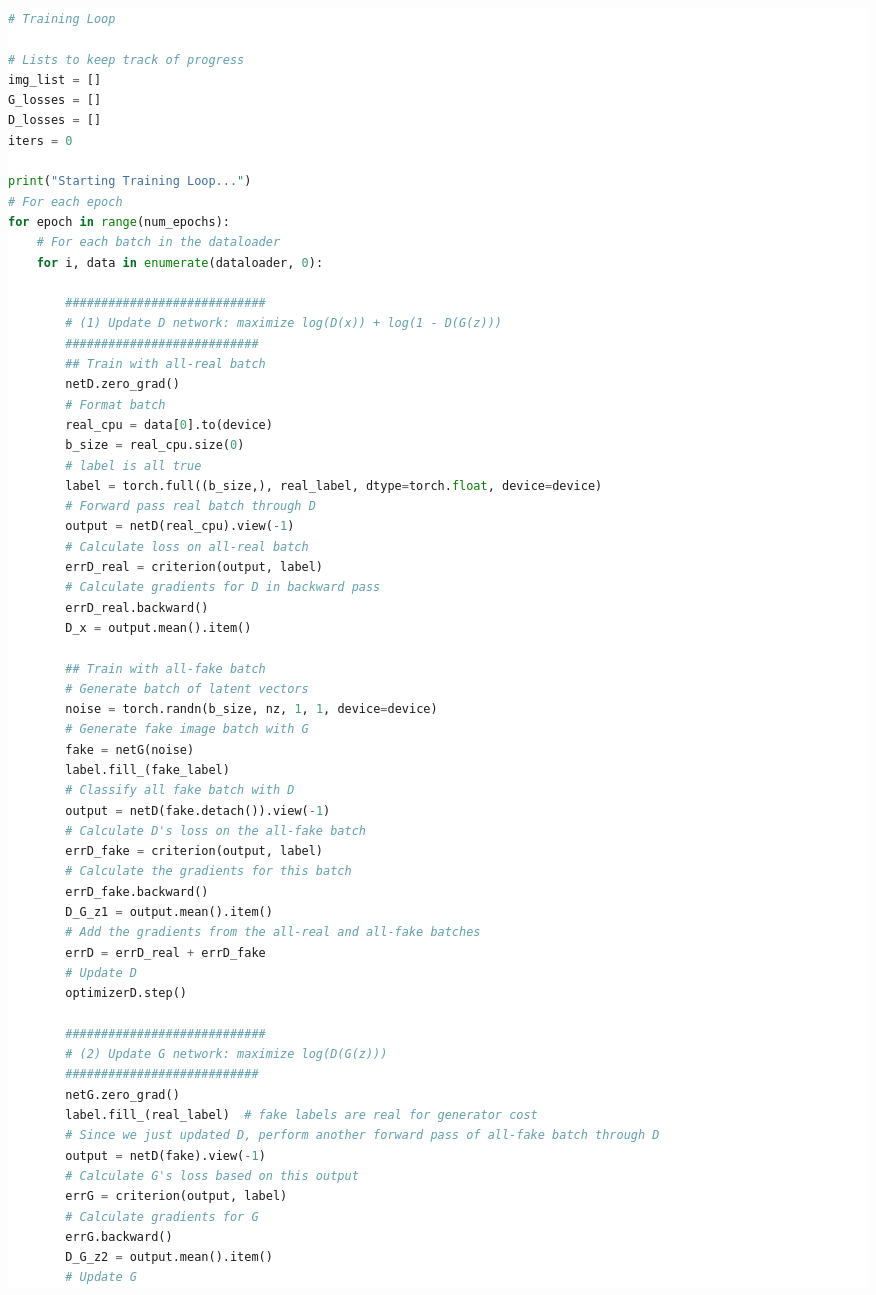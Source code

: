 ```python
# Training Loop

# Lists to keep track of progress
img_list = []
G_losses = []
D_losses = []
iters = 0

print("Starting Training Loop...")
# For each epoch
for epoch in range(num_epochs):
    # For each batch in the dataloader
    for i, data in enumerate(dataloader, 0):

        ############################
        # (1) Update D network: maximize log(D(x)) + log(1 - D(G(z)))
        ###########################
        ## Train with all-real batch
        netD.zero_grad()
        # Format batch
        real_cpu = data[0].to(device)
        b_size = real_cpu.size(0)
        # label is all true
        label = torch.full((b_size,), real_label, dtype=torch.float, device=device)
        # Forward pass real batch through D
        output = netD(real_cpu).view(-1)
        # Calculate loss on all-real batch
        errD_real = criterion(output, label)
        # Calculate gradients for D in backward pass
        errD_real.backward()
        D_x = output.mean().item()

        ## Train with all-fake batch
        # Generate batch of latent vectors
        noise = torch.randn(b_size, nz, 1, 1, device=device)
        # Generate fake image batch with G
        fake = netG(noise)
        label.fill_(fake_label)
        # Classify all fake batch with D
        output = netD(fake.detach()).view(-1)
        # Calculate D's loss on the all-fake batch
        errD_fake = criterion(output, label)
        # Calculate the gradients for this batch
        errD_fake.backward()
        D_G_z1 = output.mean().item()
        # Add the gradients from the all-real and all-fake batches
        errD = errD_real + errD_fake
        # Update D
        optimizerD.step()

        ############################
        # (2) Update G network: maximize log(D(G(z)))
        ###########################
        netG.zero_grad()
        label.fill_(real_label)  # fake labels are real for generator cost
        # Since we just updated D, perform another forward pass of all-fake batch through D
        output = netD(fake).view(-1)
        # Calculate G's loss based on this output
        errG = criterion(output, label)
        # Calculate gradients for G
        errG.backward()
        D_G_z2 = output.mean().item()
        # Update G
```